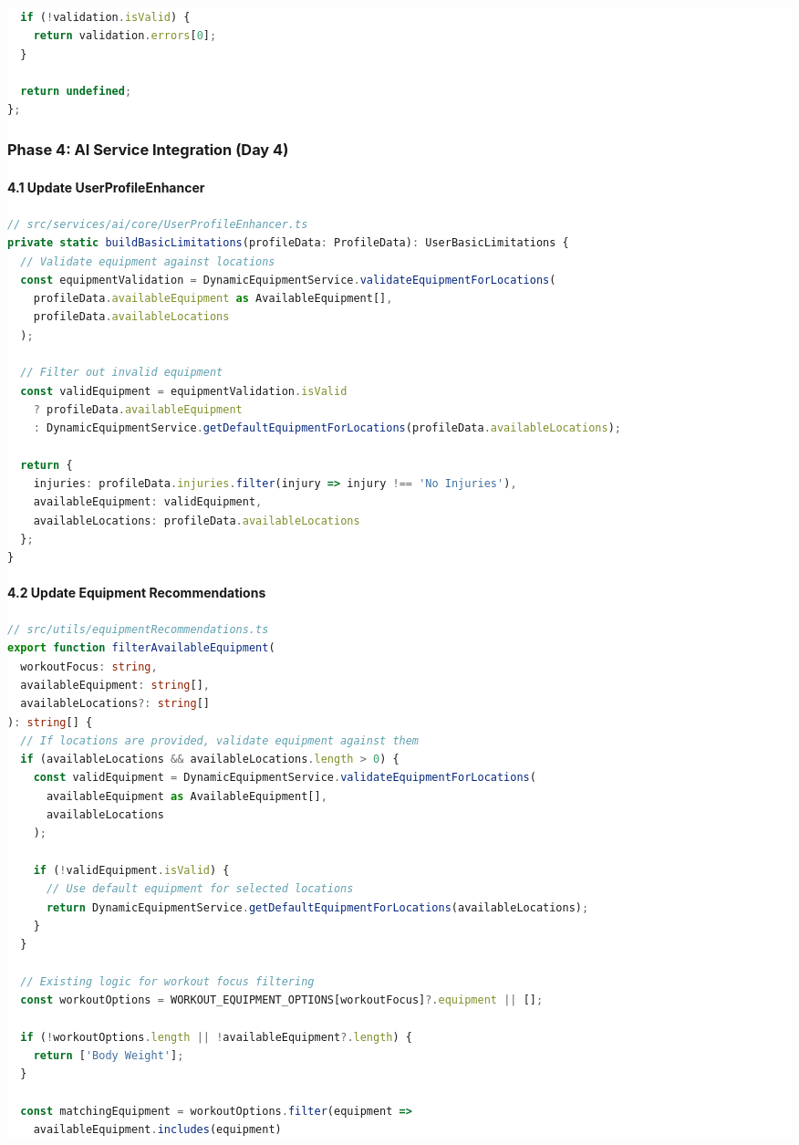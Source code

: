 ```typescript
  if (!validation.isValid) {
    return validation.errors[0];
  }
  
  return undefined;
};
```

### **Phase 4: AI Service Integration (Day 4)**

#### **4.1 Update UserProfileEnhancer**
```typescript
// src/services/ai/core/UserProfileEnhancer.ts
private static buildBasicLimitations(profileData: ProfileData): UserBasicLimitations {
  // Validate equipment against locations
  const equipmentValidation = DynamicEquipmentService.validateEquipmentForLocations(
    profileData.availableEquipment as AvailableEquipment[],
    profileData.availableLocations
  );
  
  // Filter out invalid equipment
  const validEquipment = equipmentValidation.isValid 
    ? profileData.availableEquipment 
    : DynamicEquipmentService.getDefaultEquipmentForLocations(profileData.availableLocations);
  
  return {
    injuries: profileData.injuries.filter(injury => injury !== 'No Injuries'),
    availableEquipment: validEquipment,
    availableLocations: profileData.availableLocations
  };
}
```

#### **4.2 Update Equipment Recommendations**
```typescript
// src/utils/equipmentRecommendations.ts
export function filterAvailableEquipment(
  workoutFocus: string,
  availableEquipment: string[],
  availableLocations?: string[]
): string[] {
  // If locations are provided, validate equipment against them
  if (availableLocations && availableLocations.length > 0) {
    const validEquipment = DynamicEquipmentService.validateEquipmentForLocations(
      availableEquipment as AvailableEquipment[],
      availableLocations
    );
    
    if (!validEquipment.isValid) {
      // Use default equipment for selected locations
      return DynamicEquipmentService.getDefaultEquipmentForLocations(availableLocations);
    }
  }
  
  // Existing logic for workout focus filtering
  const workoutOptions = WORKOUT_EQUIPMENT_OPTIONS[workoutFocus]?.equipment || [];
  
  if (!workoutOptions.length || !availableEquipment?.length) {
    return ['Body Weight'];
  }
  
  const matchingEquipment = workoutOptions.filter(equipment => 
    availableEquipment.includes(equipment)
```